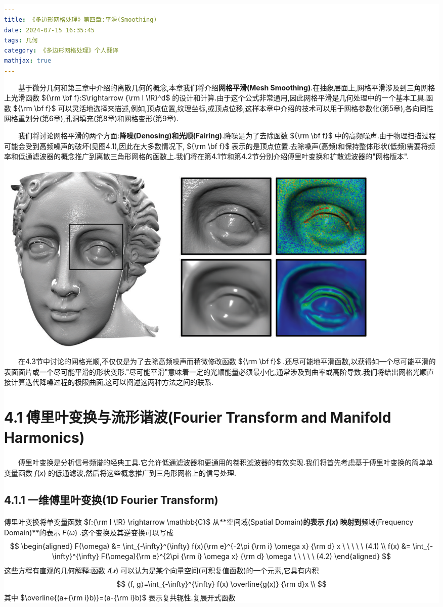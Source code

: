 ```yaml
---
title: 《多边形网格处理》第四章:平滑(Smoothing)
date: 2024-07-15 16:35:45
tags: 几何
category: 《多边形网格处理》个人翻译
mathjax: true
---
```


　　基于微分几何和第三章中介绍的离散几何的概念,本章我们将介绍**网格平滑(Mesh Smoothing)**.在抽象层面上,网格平滑涉及到三角网格上光滑函数 ${\rm \bf f}:S\rightarrow  {\rm I \!R}^d$ 的设计和计算.由于这个公式非常通用,因此网格平滑是几何处理中的一个基本工具.函数 ${\rm \bf f}$ 可以灵活地选择来描述,例如,顶点位置,纹理坐标,或顶点位移,这样本章中介绍的技术可以用于网格参数化(第5章),各向同性网格重划分(第6章),孔洞填充(第8章)和网格变形(第9章).



　　我们将讨论网格平滑的两个方面:**降噪(Denosing)**和**光顺(Fairing)**.降噪是为了去除函数 ${\rm \bf f}$ 中的高频噪声.由于物理扫描过程可能会受到高频噪声的破坏(见图4.1),因此在大多数情况下, ${\rm \bf f}$ 表示的是顶点位置.去除噪声(高频)和保持整体形状(低频)需要将频率和低通滤波器的概念推广到离散三角形网格的函数上.我们将在第4.1节和第4.2节分别介绍傅里叶变换和扩散滤波器的"网格版本".

![图4.1.在三维激光扫描的左侧雕塑的脸部时,会出现典型的测量噪点,可以通过表面几何的低通滤波去除噪点.右侧最上面一行显示了原始网格的特写,以及它的平均曲率的色彩编码可视化.下面一行描述了眼睛周围降噪的结果.](Chapter4/image.png)

　　在4.3节中讨论的网格光顺,不仅仅是为了去除高频噪声而稍微修改函数 ${\rm \bf f}$ .还尽可能地平滑函数,以获得如一个尽可能平滑的表面面片或一个尽可能平滑的形状变形."尽可能平滑"意味着一定的光顺能量必须最小化,通常涉及到曲率或高阶导数.我们将给出网格光顺直接计算迭代降噪过程的极限曲面,这可以阐述这两种方法之间的联系.

# 4.1 傅里叶变换与流形谐波(Fourier Transform and Manifold Harmonics)

　　傅里叶变换是分析信号频谱的经典工具.它允许低通滤波器和更通用的卷积滤波器的有效实现.我们将首先考虑基于傅里叶变换的简单单变量函数 $f(x)$ 的低通滤波,然后将这些概念推广到三角形网格上的信号处理.

## 4.1.1 一维傅里叶变换(1D Fourier Transform)

傅里叶变换将单变量函数 $f:{\rm I \!R} \rightarrow  \mathbb{C}$ 从**空间域(Spatial Domain)**的表示 $f(x)$ 映射到**频域(Frequency Domain)**的表示 $F(ω)$ .这个变换及其逆变换可以写成
$$
\begin{aligned}
F(\omega) &= \int_{-\infty}^{\infty} f(x){\rm e}^{-2\pi {\rm i} \omega x} {\rm d} x  \ \ \ \ \ (4.1)  \\ 
f(x) &= \int_{-\infty}^{\infty} F(\omega){\rm e}^{2\pi {\rm i} \omega x} {\rm d} \omega  \ \ \ \ \ (4.2) 
\end{aligned}
$$
这些方程有直观的几何解释:函数 $𝑓(𝑥)$ 可以认为是某个向量空间(可积复值函数)的一个元素,它具有内积
$$
⟨f, g⟩=\int_{-\infty}^{\infty} f(x) \overline{g(x)} {\rm d}x \\
$$
其中 $\overline{(a+{\rm i}b)}=(a-{\rm i}b)$ 表示复共轭性.复展开式函数